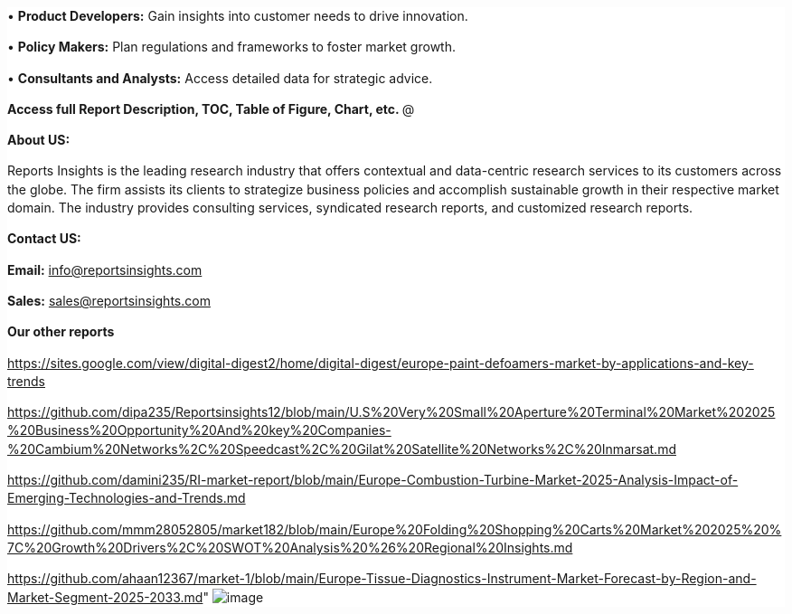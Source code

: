 • <strong>Product Developers:</strong> Gain insights into customer needs to drive innovation.

• <strong>Policy Makers:</strong> Plan regulations and frameworks to foster market growth.

• <strong>Consultants and Analysts:</strong> Access detailed data for strategic advice.
</ul>
<strong>Access full Report Description, TOC, Table of Figure, Chart, etc. </strong>@  <a href= style=color:#0000ff;></a></font>

<strong><strong>About US</strong>:</strong>

Reports Insights is the leading research industry that offers contextual and data-centric research services to its customers across the globe. The firm assists its clients to strategize business policies and accomplish sustainable growth in their respective market domain. The industry provides consulting services, syndicated research reports, and customized research reports.

<strong>Contact US:</strong>

<p class=""""><b>Email:</b> <a href=mailto:info@reportsinsights.com>info@reportsinsights.com</a></p>
<p class=""""><b>Sales:</b> <a href=mailto:sales@reportsinsights.com>sales@reportsinsights.com</a></p>

<strong>Our other reports</strong>

<a href=https://sites.google.com/view/digital-digest2/home/digital-digest/europe-paint-defoamers-market-by-applications-and-key-trends>https://sites.google.com/view/digital-digest2/home/digital-digest/europe-paint-defoamers-market-by-applications-and-key-trends</a>

<a href=https://github.com/dipa235/Reportsinsights12/blob/main/U.S%20Very%20Small%20Aperture%20Terminal%20Market%202025%20Business%20Opportunity%20And%20key%20Companies-%20Cambium%20Networks%2C%20Speedcast%2C%20Gilat%20Satellite%20Networks%2C%20Inmarsat.md>https://github.com/dipa235/Reportsinsights12/blob/main/U.S%20Very%20Small%20Aperture%20Terminal%20Market%202025%20Business%20Opportunity%20And%20key%20Companies-%20Cambium%20Networks%2C%20Speedcast%2C%20Gilat%20Satellite%20Networks%2C%20Inmarsat.md</a>

<a href=https://github.com/damini235/RI-market-report/blob/main/Europe-Combustion-Turbine-Market-2025-Analysis-Impact-of-Emerging-Technologies-and-Trends.md>https://github.com/damini235/RI-market-report/blob/main/Europe-Combustion-Turbine-Market-2025-Analysis-Impact-of-Emerging-Technologies-and-Trends.md</a>

<a href=https://github.com/mmm28052805/market182/blob/main/Europe%20Folding%20Shopping%20Carts%20Market%202025%20%7C%20Growth%20Drivers%2C%20SWOT%20Analysis%20%26%20Regional%20Insights.md>https://github.com/mmm28052805/market182/blob/main/Europe%20Folding%20Shopping%20Carts%20Market%202025%20%7C%20Growth%20Drivers%2C%20SWOT%20Analysis%20%26%20Regional%20Insights.md</a>

<a href=https://github.com/ahaan12367/market-1/blob/main/Europe-Tissue-Diagnostics-Instrument-Market-Forecast-by-Region-and-Market-Segment-2025-2033.md>https://github.com/ahaan12367/market-1/blob/main/Europe-Tissue-Diagnostics-Instrument-Market-Forecast-by-Region-and-Market-Segment-2025-2033.md</a>"
![image](https://github.com/user-attachments/assets/d7b6d494-323e-4b92-b141-b02cface507d)
